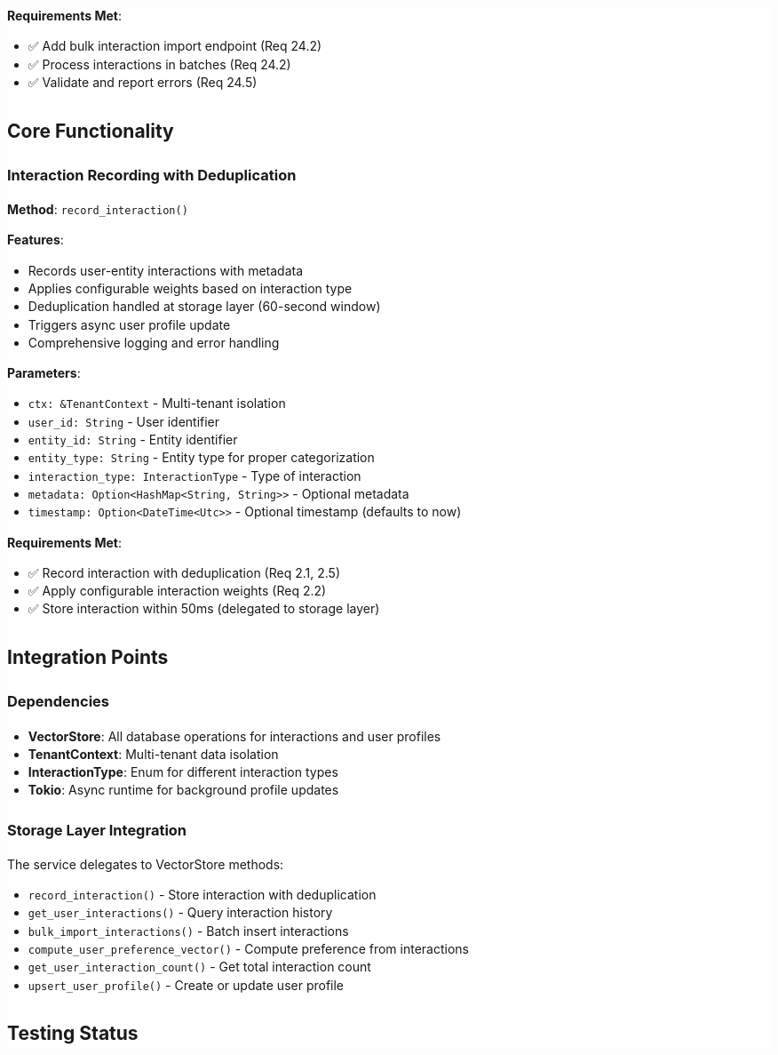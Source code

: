 **Requirements Met**:
- ✅ Add bulk interaction import endpoint (Req 24.2)
- ✅ Process interactions in batches (Req 24.2)
- ✅ Validate and report errors (Req 24.5)

## Core Functionality

### Interaction Recording with Deduplication
**Method**: `record_interaction()`

**Features**:
- Records user-entity interactions with metadata
- Applies configurable weights based on interaction type
- Deduplication handled at storage layer (60-second window)
- Triggers async user profile update
- Comprehensive logging and error handling

**Parameters**:
- `ctx: &TenantContext` - Multi-tenant isolation
- `user_id: String` - User identifier
- `entity_id: String` - Entity identifier
- `entity_type: String` - Entity type for proper categorization
- `interaction_type: InteractionType` - Type of interaction
- `metadata: Option<HashMap<String, String>>` - Optional metadata
- `timestamp: Option<DateTime<Utc>>` - Optional timestamp (defaults to now)

**Requirements Met**:
- ✅ Record interaction with deduplication (Req 2.1, 2.5)
- ✅ Apply configurable interaction weights (Req 2.2)
- ✅ Store interaction within 50ms (delegated to storage layer)

## Integration Points

### Dependencies
- **VectorStore**: All database operations for interactions and user profiles
- **TenantContext**: Multi-tenant data isolation
- **InteractionType**: Enum for different interaction types
- **Tokio**: Async runtime for background profile updates

### Storage Layer Integration
The service delegates to VectorStore methods:
- `record_interaction()` - Store interaction with deduplication
- `get_user_interactions()` - Query interaction history
- `bulk_import_interactions()` - Batch insert interactions
- `compute_user_preference_vector()` - Compute preference from interactions
- `get_user_interaction_count()` - Get total interaction count
- `upsert_user_profile()` - Create or update user profile

## Testing Status
